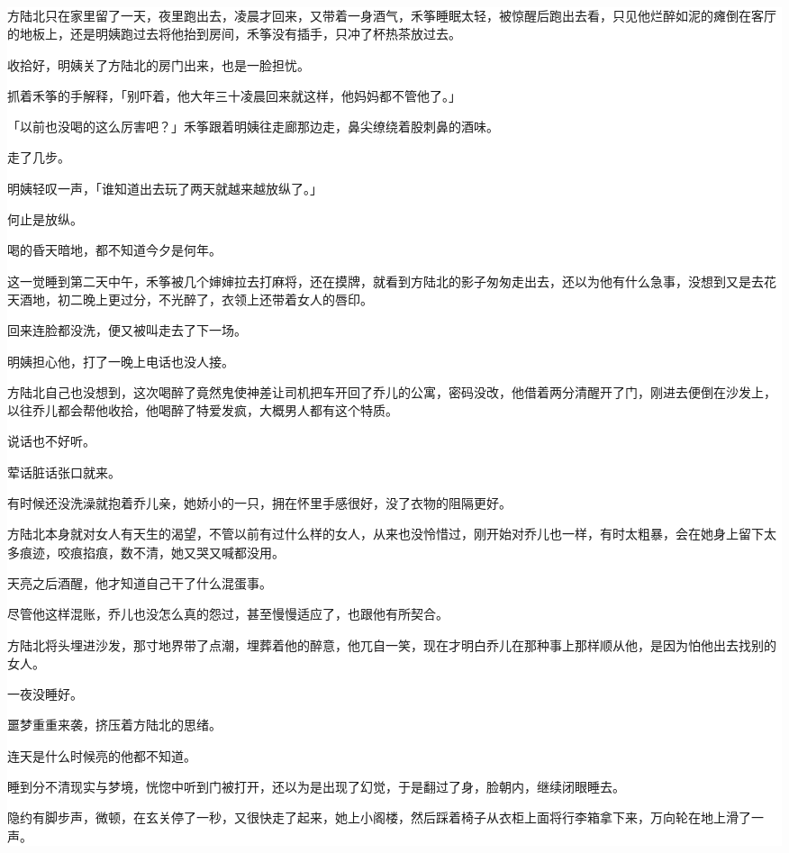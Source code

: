 
方陆北只在家里留了一天，夜里跑出去，凌晨才回来，又带着一身酒气，禾筝睡眠太轻，被惊醒后跑出去看，只见他烂醉如泥的瘫倒在客厅的地板上，还是明姨跑过去将他抬到房间，禾筝没有插手，只冲了杯热茶放过去。


收拾好，明姨关了方陆北的房门出来，也是一脸担忧。


抓着禾筝的手解释，「别吓着，他大年三十凌晨回来就这样，他妈妈都不管他了。」


「以前也没喝的这么厉害吧？」禾筝跟着明姨往走廊那边走，鼻尖缭绕着股刺鼻的酒味。


走了几步。


明姨轻叹一声，「谁知道出去玩了两天就越来越放纵了。」


何止是放纵。


喝的昏天暗地，都不知道今夕是何年。


这一觉睡到第二天中午，禾筝被几个婶婶拉去打麻将，还在摸牌，就看到方陆北的影子匆匆走出去，还以为他有什么急事，没想到又是去花天酒地，初二晚上更过分，不光醉了，衣领上还带着女人的唇印。


回来连脸都没洗，便又被叫走去了下一场。


明姨担心他，打了一晚上电话也没人接。


方陆北自己也没想到，这次喝醉了竟然鬼使神差让司机把车开回了乔儿的公寓，密码没改，他借着两分清醒开了门，刚进去便倒在沙发上，以往乔儿都会帮他收拾，他喝醉了特爱发疯，大概男人都有这个特质。


说话也不好听。


荤话脏话张口就来。


有时候还没洗澡就抱着乔儿亲，她娇小的一只，拥在怀里手感很好，没了衣物的阻隔更好。


方陆北本身就对女人有天生的渴望，不管以前有过什么样的女人，从来也没怜惜过，刚开始对乔儿也一样，有时太粗暴，会在她身上留下太多痕迹，咬痕掐痕，数不清，她又哭又喊都没用。


天亮之后酒醒，他才知道自己干了什么混蛋事。


尽管他这样混账，乔儿也没怎么真的怨过，甚至慢慢适应了，也跟他有所契合。


方陆北将头埋进沙发，那寸地界带了点潮，埋葬着他的醉意，他兀自一笑，现在才明白乔儿在那种事上那样顺从他，是因为怕他出去找别的女人。


一夜没睡好。


噩梦重重来袭，挤压着方陆北的思绪。


连天是什么时候亮的他都不知道。


睡到分不清现实与梦境，恍惚中听到门被打开，还以为是出现了幻觉，于是翻过了身，脸朝内，继续闭眼睡去。


隐约有脚步声，微顿，在玄关停了一秒，又很快走了起来，她上小阁楼，然后踩着椅子从衣柜上面将行李箱拿下来，万向轮在地上滑了一声。

